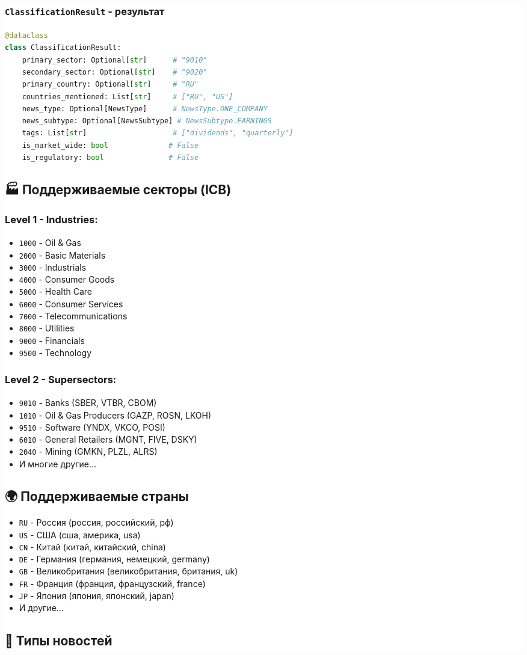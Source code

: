 ### `ClassificationResult` - результат
```python
@dataclass
class ClassificationResult:
    primary_sector: Optional[str]      # "9010"
    secondary_sector: Optional[str]    # "9020" 
    primary_country: Optional[str]     # "RU"
    countries_mentioned: List[str]     # ["RU", "US"]
    news_type: Optional[NewsType]      # NewsType.ONE_COMPANY
    news_subtype: Optional[NewsSubtype] # NewsSubtype.EARNINGS
    tags: List[str]                    # ["dividends", "quarterly"]
    is_market_wide: bool              # False
    is_regulatory: bool               # False
```

## 🏭 Поддерживаемые секторы (ICB)

### Level 1 - Industries:
- `1000` - Oil & Gas
- `2000` - Basic Materials
- `3000` - Industrials  
- `4000` - Consumer Goods
- `5000` - Health Care
- `6000` - Consumer Services
- `7000` - Telecommunications
- `8000` - Utilities
- `9000` - Financials
- `9500` - Technology

### Level 2 - Supersectors:
- `9010` - Banks (SBER, VTBR, CBOM)
- `1010` - Oil & Gas Producers (GAZP, ROSN, LKOH)
- `9510` - Software (YNDX, VKCO, POSI)
- `6010` - General Retailers (MGNT, FIVE, DSKY)
- `2040` - Mining (GMKN, PLZL, ALRS)
- И многие другие...

## 🌍 Поддерживаемые страны

- `RU` - Россия (россия, российский, рф)
- `US` - США (сша, америка, usa)
- `CN` - Китай (китай, китайский, china)
- `DE` - Германия (германия, немецкий, germany)
- `GB` - Великобритания (великобритания, британия, uk)
- `FR` - Франция (франция, французский, france)
- `JP` - Япония (япония, японский, japan)
- И другие...

## 📰 Типы новостей
